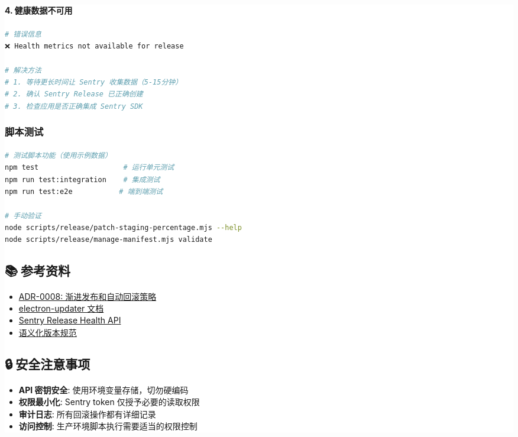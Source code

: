 #### 4. 健康数据不可用
```bash
# 错误信息
❌ Health metrics not available for release

# 解决方法  
# 1. 等待更长时间让 Sentry 收集数据（5-15分钟）
# 2. 确认 Sentry Release 已正确创建
# 3. 检查应用是否正确集成 Sentry SDK
```

### 脚本测试
```bash
# 测试脚本功能（使用示例数据）
npm test                    # 运行单元测试
npm run test:integration    # 集成测试
npm run test:e2e           # 端到端测试

# 手动验证
node scripts/release/patch-staging-percentage.mjs --help
node scripts/release/manage-manifest.mjs validate
```

## 📚 参考资料

- [ADR-0008: 渐进发布和自动回滚策略](../../docs/ADR-0008-渐进发布和自动回滚实现指南.md)
- [electron-updater 文档](https://www.electron.build/auto-update)
- [Sentry Release Health API](https://docs.sentry.io/api/releases/)
- [语义化版本规范](https://semver.org/lang/zh-CN/)

## 🔒 安全注意事项

- **API 密钥安全**: 使用环境变量存储，切勿硬编码
- **权限最小化**: Sentry token 仅授予必要的读取权限  
- **审计日志**: 所有回滚操作都有详细记录
- **访问控制**: 生产环境脚本执行需要适当的权限控制